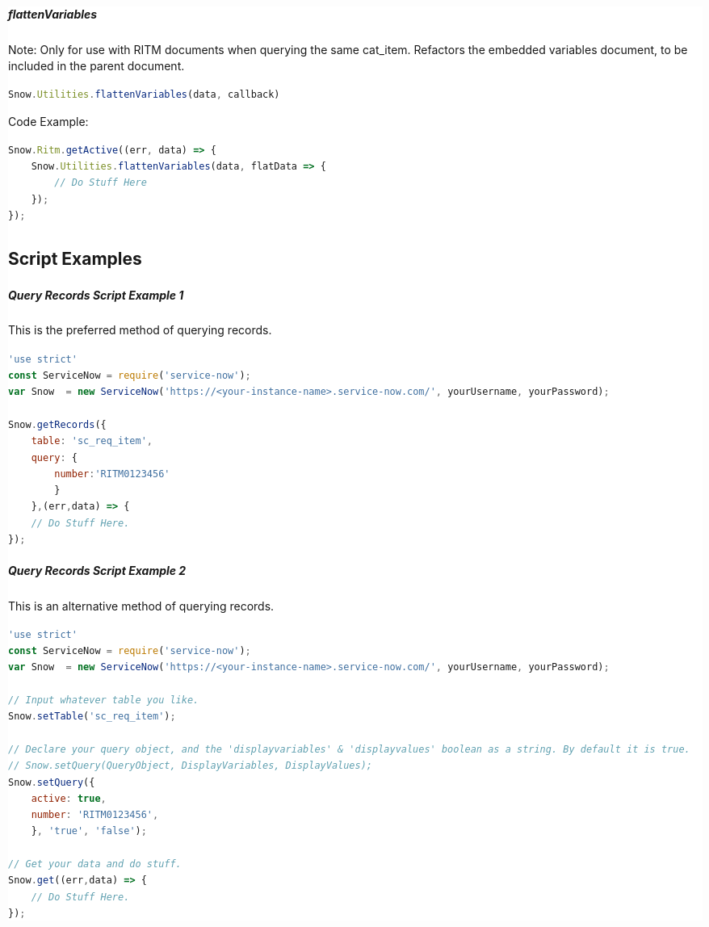 ##### flattenVariables
Note: Only for use with RITM documents when querying the same cat_item.
Refactors the embedded variables document, to be included in the parent document.
```Javascript
Snow.Utilities.flattenVariables(data, callback)
```
Code Example:
```Javascript
Snow.Ritm.getActive((err, data) => {
    Snow.Utilities.flattenVariables(data, flatData => {
        // Do Stuff Here
    });
});
```


Script Examples
----
##### Query Records Script Example 1
This is the preferred method of querying records.
```Javascript
'use strict'
const ServiceNow = require('service-now');
var Snow  = new ServiceNow('https://<your-instance-name>.service-now.com/', yourUsername, yourPassword);

Snow.getRecords({
    table: 'sc_req_item',
    query: {
        number:'RITM0123456'
        }
    },(err,data) => {
    // Do Stuff Here.
});
```

##### Query Records Script Example 2
This is an alternative method of querying records.
```Javascript
'use strict'
const ServiceNow = require('service-now');
var Snow  = new ServiceNow('https://<your-instance-name>.service-now.com/', yourUsername, yourPassword);

// Input whatever table you like.
Snow.setTable('sc_req_item');

// Declare your query object, and the 'displayvariables' & 'displayvalues' boolean as a string. By default it is true.
// Snow.setQuery(QueryObject, DisplayVariables, DisplayValues);
Snow.setQuery({
    active: true,
    number: 'RITM0123456',
    }, 'true', 'false');

// Get your data and do stuff.
Snow.get((err,data) => {
    // Do Stuff Here.
});
```
